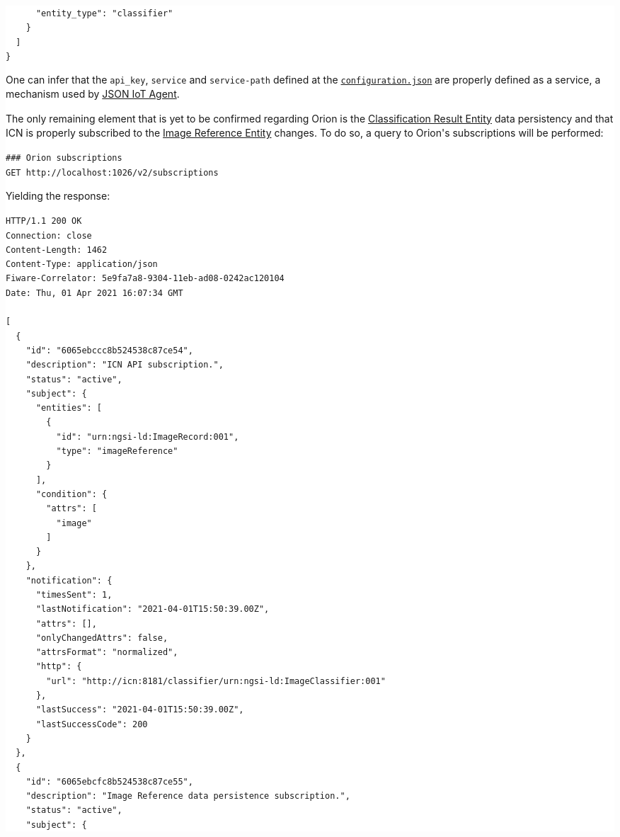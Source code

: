 ```http
      "entity_type": "classifier"
    }
  ]
}
```

One can infer that the `api_key`, `service` and `service-path` defined at the [`configuration.json`](../configuration/configuration.json) are properly defined as a service, a mechanism used by [JSON IoT Agent](https://fiware-iotagent-json.readthedocs.io/en/latest/stepbystep/index.html).

The only remaining element that is yet to be confirmed regarding Orion is the [Classification Result Entity](../data_models/classification_result.json) data persistency and that ICN is properly subscribed to the [Image Reference Entity](../../gcn/data_models/image_reference.json) changes. To do so, a query to Orion's subscriptions will be performed:

```http
### Orion subscriptions
GET http://localhost:1026/v2/subscriptions
```

Yielding the response:

```http
HTTP/1.1 200 OK
Connection: close
Content-Length: 1462
Content-Type: application/json
Fiware-Correlator: 5e9fa7a8-9304-11eb-ad08-0242ac120104
Date: Thu, 01 Apr 2021 16:07:34 GMT

[
  {
    "id": "6065ebccc8b524538c87ce54",
    "description": "ICN API subscription.",
    "status": "active",
    "subject": {
      "entities": [
        {
          "id": "urn:ngsi-ld:ImageRecord:001",
          "type": "imageReference"
        }
      ],
      "condition": {
        "attrs": [
          "image"
        ]
      }
    },
    "notification": {
      "timesSent": 1,
      "lastNotification": "2021-04-01T15:50:39.00Z",
      "attrs": [],
      "onlyChangedAttrs": false,
      "attrsFormat": "normalized",
      "http": {
        "url": "http://icn:8181/classifier/urn:ngsi-ld:ImageClassifier:001"
      },
      "lastSuccess": "2021-04-01T15:50:39.00Z",
      "lastSuccessCode": 200
    }
  },
  {
    "id": "6065ebcfc8b524538c87ce55",
    "description": "Image Reference data persistence subscription.",
    "status": "active",
    "subject": {
```
